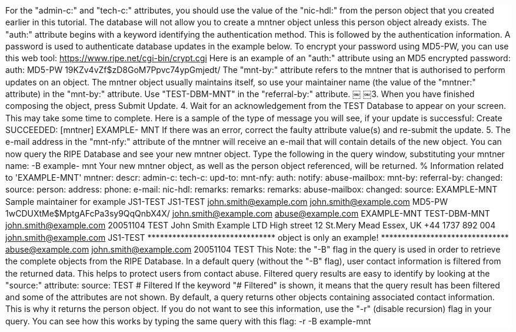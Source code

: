 For the "admin-c:" and "tech-c:" attributes, you should use the value of the "nic-hdl:" from the person object that you created earlier in this tutorial. The database will not allow you to create a mntner object unless this person object already exists.
The "auth:" attribute begins with a keyword identifying the authentication method. This is followed by the authentication information.
A password is used to authenticate database updates in the example below. To encrypt your password using MD5-PW, you can use this web tool: https://www.ripe.net/cgi-bin/crypt.cgi
Here is an example of an "auth:" attribute using an MD5 encrypted password:
auth: MD5-PW $1$9KZv4vZf$zD8GoM7Ppvc74ypGmjedt/
The "mnt-by:" attribute refers to the mntner that is authorised to perform updates on an object. The mntner object usually maintains itself, so use your maintainer name (the value of the "mntner:" attribute) in the "mnt-by:" attribute.
Use "TEST-DBM-MNT" in the "referral-by:" attribute.
￼
￼3. When you have finished composing the object, press Submit Update.
4. Wait for an acknowledgement from the TEST Database to appear on your screen. This may take some time to complete. Here is a sample of the type of message you will see, if your update is successful:
Create SUCCEEDED: [mntner] EXAMPLE- MNT
If there was an error, correct the faulty attribute value(s) and re-submit the update.
5. The e-mail address in the "mnt-nfy:" attribute of the mntner will receive an e-mail that will contain details of the new object.
You can now query the RIPE Database and see your new mntner object. Type the following in the query window, substituting your mntner name:
-B example- mnt
Your new mntner object, as well as the person object referenced, will be returned.
% Information related to 'EXAMPLE-MNT'
mntner:
descr:
admin-c:
tech-c:
upd-to:
mnt-nfy:
auth:
notify: abuse-mailbox: mnt-by: referral-by: changed: source: person: address:
phone:
e-mail:
nic-hdl:
remarks: remarks: remarks: abuse-mailbox: changed: source:
EXAMPLE-MNT
Sample maintainer for example
JS1-TEST
JS1-TEST
john.smith@example.com john.smith@example.com
MD5-PW $1$wCDUXtMe$MptgAFcPa3sy9QqQnbX4X/
john.smith@example.com abuse@example.com
EXAMPLE-MNT
TEST-DBM-MNT john.smith@example.com 20051104 TEST
John Smith Example LTD High street 12 St.Mery Mead Essex, UK
+44 1737 892 004 john.smith@example.com JS1-TEST
******************************* object is only an example! *******************************
abuse@example.com john.smith@example.com 20051104 TEST
This
Note: the "-B" flag in the query is used in order to retrieve the complete objects from the RIPE Database. In a default query (without the "-B" flag), user contact information is filtered from the returned data. This helps to protect users from contact abuse. Filtered query results are easy to identify by looking at the "source:" attribute:
source: TEST # Filtered
If the keyword "# Filtered" is shown, it means that the query result has been filtered and some of the attributes are not shown.
By default, a query returns other objects containing associated contact information. This is why it returns the person object. If you do not want to see this information, use the "-r" (disable recursion) flag in your query. You can see how this works by typing the same query with this flag:
-r -B example-mnt